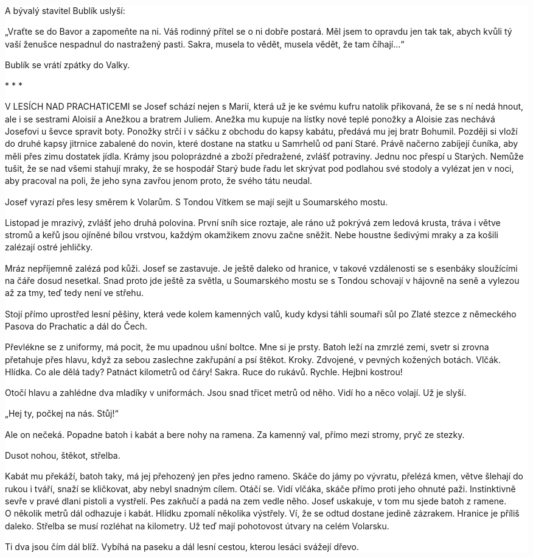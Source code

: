 A bývalý stavitel Bublík uslyší:

„Vraťte se do Bavor a zapomeňte na ni. Váš rodinný přítel se o ni dobře postará. Měl jsem to opravdu jen tak tak, abych kvůli tý vaší ženušce nespadnul do nastražený pasti. Sakra, musela to vědět, musela vědět, že tam číhají…“

Bublík se vrátí zpátky do Valky.

\* \* \*

  

V LESÍCH NAD PRACHATICEMI se Josef schází nejen s Marií, která už je ke svému kufru natolik přikovaná, že se s ní nedá hnout, ale i se sestrami Aloisií a Anežkou a bratrem Juliem. Anežka mu kupuje na lístky nové teplé ponožky a Aloisie zas nechává Josefovi u ševce spravit boty. Ponožky strčí i v sáčku z obchodu do kapsy kabátu, předává mu jej bratr Bohumil. Později si vloží do druhé kapsy jitrnice zabalené do novin, které dostane na statku u Samrhelů od paní Staré. Právě načerno zabíjejí čuníka, aby měli přes zimu dostatek jídla. Krámy jsou poloprázdné a zboží předražené, zvlášť potraviny. Jednu noc přespí u Starých. Nemůže tušit, že se nad všemi stahují mraky, že se hospodář Starý bude řadu let skrývat pod podlahou své stodoly a vylézat jen v noci, aby pracoval na poli, že jeho syna zavřou jenom proto, že svého tátu neudal.

Josef vyrazí přes lesy směrem k Volarům. S Tondou Vítkem se mají sejít u Soumarského mostu.

Listopad je mrazivý, zvlášť jeho druhá polovina. První sníh sice roztaje, ale ráno už pokrývá zem ledová krusta, tráva i větve stromů a keřů jsou ojíněné bílou vrstvou, každým okamžikem znovu začne sněžit. Nebe houstne šedivými mraky a za košili zalézají ostré jehličky.

Mráz nepříjemně zalézá pod kůži. Josef se zastavuje. Je ještě daleko od hranice, v takové vzdálenosti se s esenbáky sloužícími na čáře dosud nesetkal. Snad proto jde ještě za světla, u Soumarského mostu se s Tondou schovají v hájovně na seně a vylezou až za tmy, teď tedy není ve střehu.

Stojí přímo uprostřed lesní pěšiny, která vede kolem kamenných valů, kudy kdysi táhli soumaři sůl po Zlaté stezce z německého Pasova do Prachatic a dál do Čech.

Převlékne se z uniformy, má pocit, že mu upadnou ušní boltce. Mne si je prsty. Batoh leží na zmrzlé zemi, svetr si zrovna přetahuje přes hlavu, když za sebou zaslechne zakřupání a psí štěkot. Kroky. Zdvojené, v pevných kožených botách. Vlčák. Hlídka. Co ale dělá tady? Patnáct kilometrů od čáry! Sakra. Ruce do rukávů. Rychle. Hejbni kostrou!

Otočí hlavu a zahlédne dva mladíky v uniformách. Jsou snad třicet metrů od něho. Vidí ho a něco volají. Už je slyší.

„Hej ty, počkej na nás. Stůj!“

Ale on nečeká. Popadne batoh i kabát a bere nohy na ramena. Za kamenný val, přímo mezi stromy, pryč ze stezky.

Dusot nohou, štěkot, střelba.

Kabát mu překáží, batoh taky, má jej přehozený jen přes jedno rameno. Skáče do jámy po vývratu, přelézá kmen, větve šlehají do rukou i tváří, snaží se kličkovat, aby nebyl snadným cílem. Otáčí se. Vidí vlčáka, skáče přímo proti jeho ohnuté paži. Instinktivně sevře v pravé dlani pistoli a vystřelí. Pes zakňučí a padá na zem vedle něho. Josef uskakuje, v tom mu sjede batoh z ramene. O několik metrů dál odhazuje i kabát. Hlídku zpomalí několika výstřely. Ví, že se odtud dostane jedině zázrakem. Hranice je příliš daleko. Střelba se musí rozléhat na kilometry. Už teď mají pohotovost útvary na celém Volarsku.

Ti dva jsou čím dál blíž. Vybíhá na paseku a dál lesní cestou, kterou lesáci svážejí dřevo.
